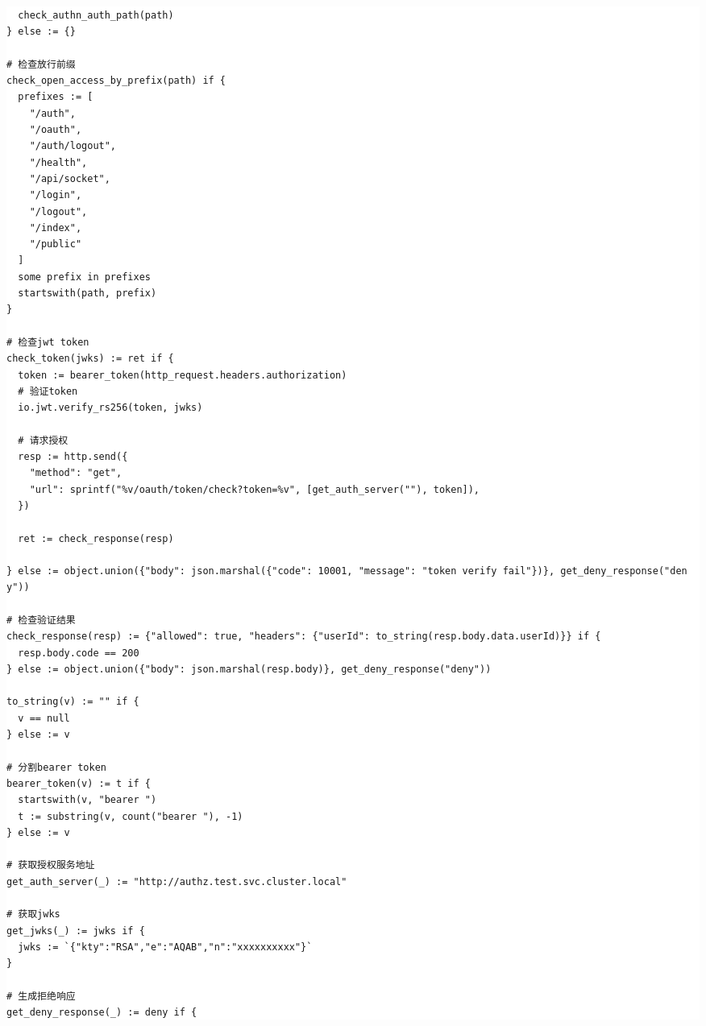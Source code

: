 ```rego
  check_authn_auth_path(path)
} else := {}

# 检查放行前缀
check_open_access_by_prefix(path) if {
  prefixes := [
    "/auth",
    "/oauth",
    "/auth/logout",
    "/health",
    "/api/socket",
    "/login",
    "/logout",
    "/index",
    "/public"
  ]
  some prefix in prefixes
  startswith(path, prefix)
}

# 检查jwt token
check_token(jwks) := ret if {
  token := bearer_token(http_request.headers.authorization)
  # 验证token
  io.jwt.verify_rs256(token, jwks)

  # 请求授权
  resp := http.send({
    "method": "get",
    "url": sprintf("%v/oauth/token/check?token=%v", [get_auth_server(""), token]),
  })

  ret := check_response(resp)

} else := object.union({"body": json.marshal({"code": 10001, "message": "token verify fail"})}, get_deny_response("deny"))

# 检查验证结果
check_response(resp) := {"allowed": true, "headers": {"userId": to_string(resp.body.data.userId)}} if {
  resp.body.code == 200
} else := object.union({"body": json.marshal(resp.body)}, get_deny_response("deny"))

to_string(v) := "" if {
  v == null
} else := v

# 分割bearer token
bearer_token(v) := t if {
  startswith(v, "bearer ")
  t := substring(v, count("bearer "), -1)
} else := v

# 获取授权服务地址
get_auth_server(_) := "http://authz.test.svc.cluster.local"

# 获取jwks
get_jwks(_) := jwks if {
  jwks := `{"kty":"RSA","e":"AQAB","n":"xxxxxxxxxx"}`
}

# 生成拒绝响应
get_deny_response(_) := deny if {
```